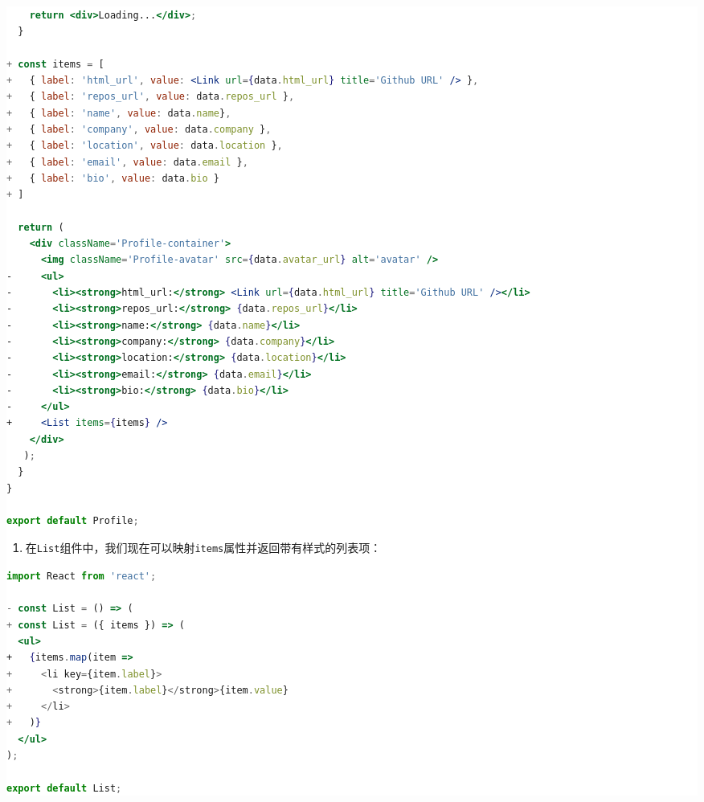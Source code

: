```jsx
    return <div>Loading...</div>;
  }

+ const items = [
+   { label: 'html_url', value: <Link url={data.html_url} title='Github URL' /> },
+   { label: 'repos_url', value: data.repos_url },
+   { label: 'name', value: data.name},
+   { label: 'company', value: data.company },
+   { label: 'location', value: data.location },
+   { label: 'email', value: data.email },
+   { label: 'bio', value: data.bio }
+ ]

  return (
    <div className='Profile-container'>
      <img className='Profile-avatar' src={data.avatar_url} alt='avatar' />
-     <ul>
-       <li><strong>html_url:</strong> <Link url={data.html_url} title='Github URL' /></li>
-       <li><strong>repos_url:</strong> {data.repos_url}</li>
-       <li><strong>name:</strong> {data.name}</li>
-       <li><strong>company:</strong> {data.company}</li>
-       <li><strong>location:</strong> {data.location}</li>
-       <li><strong>email:</strong> {data.email}</li>
-       <li><strong>bio:</strong> {data.bio}</li>
-     </ul>
+     <List items={items} />
    </div>
   );
  }
}

export default Profile;
```

1.  在`List`组件中，我们现在可以映射`items`属性并返回带有样式的列表项：

```jsx
import React from 'react';

- const List = () => (
+ const List = ({ items }) => (
  <ul>
+   {items.map(item =>
+     <li key={item.label}>
+       <strong>{item.label}</strong>{item.value}
+     </li>
+   )}
  </ul>
);

export default List;
```
